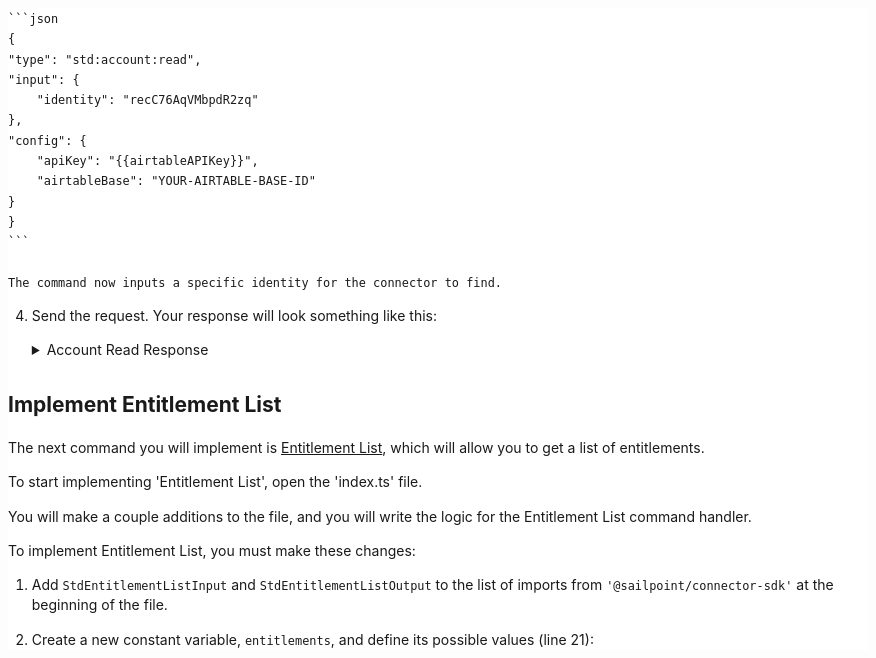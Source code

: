     ```json
    {
    "type": "std:account:read",
    "input": {
        "identity": "recC76AqVMbpdR2zq"
    },
    "config": {
        "apiKey": "{{airtableAPIKey}}",
        "airtableBase": "YOUR-AIRTABLE-BASE-ID"
    }
    }
    ```

    The command now inputs a specific identity for the connector to find. 

4. Send the request. Your response will look something like this: 

    <details>

    <summary>Account Read Response</summary>

    ```json
    {
        "data": {
            "identity": "recC76AqVMbpdR2zq",
            "attributes": {
                "id": "james.haytko",
                "email": "james.haytko@test.com",
                "fullname": "James Haytko",
                "entitlements": [
                    "user"
                ]
            }
        },
        "type": "output"
    }
    ```

    </details>

## Implement Entitlement List 

The next command you will implement is [Entitlement List](./connector-commands/entitlement-list.md), which will allow you to get a list of entitlements. 

To start implementing 'Entitlement List', open the 'index.ts' file. 

You will make a couple additions to the file, and you will write the logic for the Entitlement List command handler. 

To implement Entitlement List, you must make these changes: 

1. Add `StdEntitlementListInput` and `StdEntitlementListOutput` to the list of imports from `'@sailpoint/connector-sdk'` at the beginning of the file.

2. Create a new constant variable, `entitlements`, and define its possible values (line 21): 
